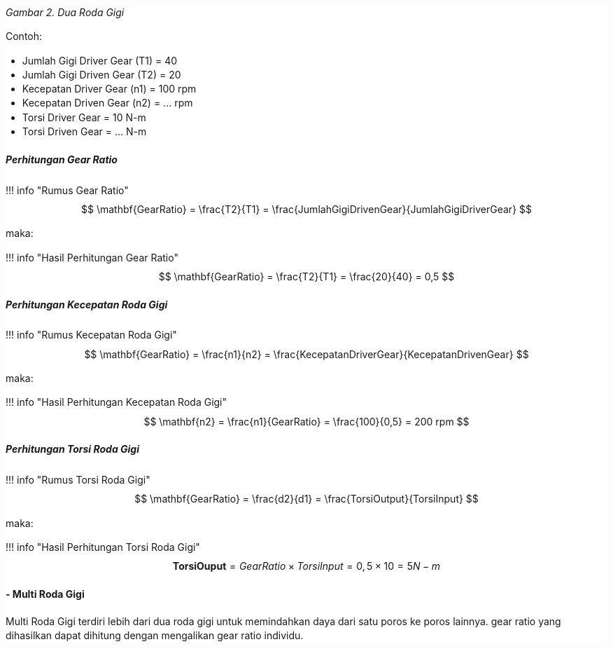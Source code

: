 *Gambar 2. Dua Roda Gigi*

Contoh:

* Jumlah Gigi Driver Gear (T1) = 40
* Jumlah Gigi Driven Gear (T2) = 20
* Kecepatan Driver Gear ​​(n1) =  100 rpm
* Kecepatan Driven Gear (n2) ​​=  ... rpm
* Torsi Driver Gear =  10 N-m
* Torsi Driven Gear = ... N-m

##### Perhitungan Gear Ratio

!!! info "Rumus Gear Ratio"
	$$
	\mathbf{GearRatio} = \frac{T2}{T1} = \frac{JumlahGigiDrivenGear}{JumlahGigiDriverGear}
	$$

maka:

!!! info "Hasil Perhitungan Gear Ratio"
	$$
	\mathbf{GearRatio} = \frac{T2}{T1} = \frac{20}{40} = 0,5
	$$

##### Perhitungan Kecepatan Roda Gigi

!!! info "Rumus Kecepatan Roda Gigi"
	$$
	\mathbf{GearRatio} = \frac{n1}{n2} = \frac{KecepatanDriverGear}{KecepatanDrivenGear}
	$$

maka:

!!! info "Hasil Perhitungan Kecepatan Roda Gigi"
	$$
	\mathbf{n2} = \frac{n1}{GearRatio} = \frac{100}{0,5} = 200 rpm
	$$

##### Perhitungan Torsi Roda Gigi

!!! info "Rumus Torsi Roda Gigi"
	$$
	\mathbf{GearRatio} = \frac{d2}{d1} = \frac{TorsiOutput}{TorsiInput}
	$$

maka:

!!! info "Hasil Perhitungan Torsi Roda Gigi"
	$$
	\mathbf{TorsiOuput} = {GearRatio} \times {TorsiInput} = {0,5} \times {10} = 5N-m
	$$

#### - Multi Roda Gigi

Multi Roda Gigi terdiri lebih dari dua roda gigi untuk memindahkan daya dari satu poros ke poros lainnya. gear ratio yang dihasilkan dapat dihitung dengan mengalikan gear ratio individu. 
